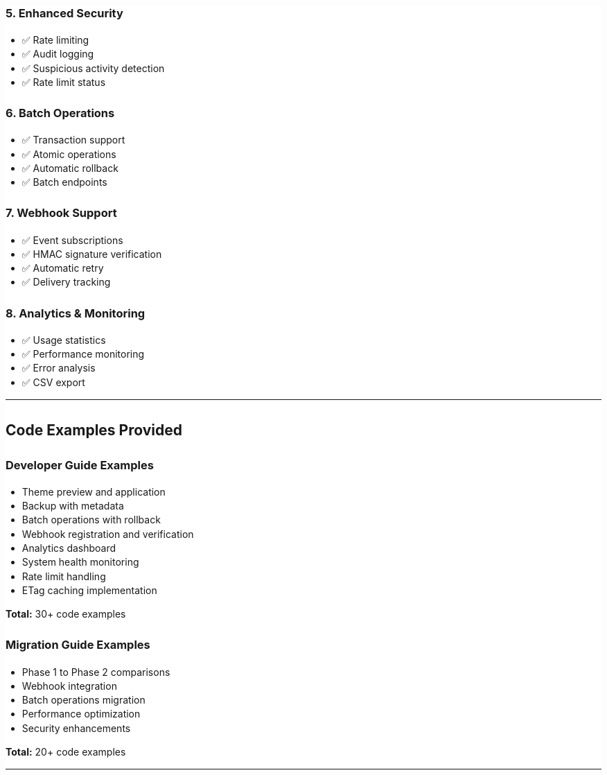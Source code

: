 ### 5. Enhanced Security
- ✅ Rate limiting
- ✅ Audit logging
- ✅ Suspicious activity detection
- ✅ Rate limit status

### 6. Batch Operations
- ✅ Transaction support
- ✅ Atomic operations
- ✅ Automatic rollback
- ✅ Batch endpoints

### 7. Webhook Support
- ✅ Event subscriptions
- ✅ HMAC signature verification
- ✅ Automatic retry
- ✅ Delivery tracking

### 8. Analytics & Monitoring
- ✅ Usage statistics
- ✅ Performance monitoring
- ✅ Error analysis
- ✅ CSV export

---

## Code Examples Provided

### Developer Guide Examples
- Theme preview and application
- Backup with metadata
- Batch operations with rollback
- Webhook registration and verification
- Analytics dashboard
- System health monitoring
- Rate limit handling
- ETag caching implementation

**Total:** 30+ code examples

### Migration Guide Examples
- Phase 1 to Phase 2 comparisons
- Webhook integration
- Batch operations migration
- Performance optimization
- Security enhancements

**Total:** 20+ code examples

---
